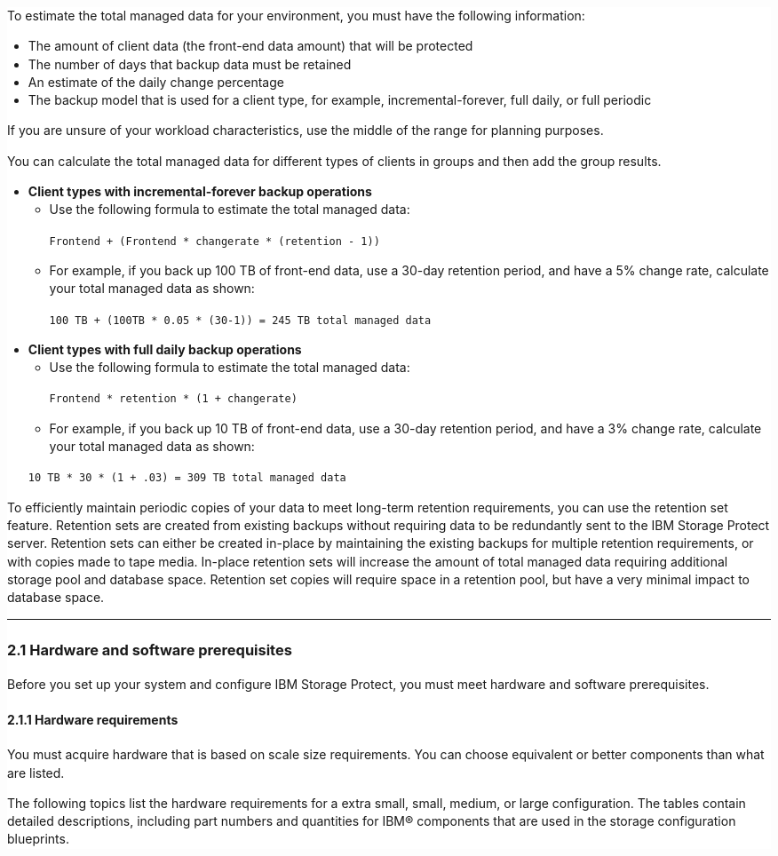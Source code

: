 To estimate the total managed data for your environment, you must have the following information:
* The amount of client data (the front-end data amount) that will be protected
* The number of days that backup data must be retained
* An estimate of the daily change percentage
* The backup model that is used for a client type, for example, incremental-forever, full daily, or full periodic

If you are unsure of your workload characteristics, use the middle of the range for planning purposes.

You can calculate the total managed data for different types of clients in groups and then add the group results.

* **Client types with incremental-forever backup operations**
  * Use the following formula to estimate the total managed data:
    ```
    Frontend + (Frontend * changerate * (retention - 1))
    ```
  * For example, if you back up 100 TB of front-end data, use a 30-day retention period, and have a 5% change rate, calculate your total managed data as shown:
    ```
    100 TB + (100TB * 0.05 * (30-1)) = 245 TB total managed data
    ```
* **Client types with full daily backup operations**
  * Use the following formula to estimate the total managed data:
    ```
    Frontend * retention * (1 + changerate)
    ```
  * For example, if you back up 10 TB of front-end data, use a 30-day retention period, and have a 3% change rate, calculate your total managed data as shown:
  ```
  10 TB * 30 * (1 + .03) = 309 TB total managed data
  ```

To efficiently maintain periodic copies of your data to meet long-term retention requirements, you can use the retention set feature. Retention sets are created from existing backups without requiring data to be redundantly sent to the IBM Storage Protect server. Retention sets can either be created in-place by maintaining the existing backups for multiple retention requirements, or with copies made to tape media. In-place retention sets will increase the amount of total managed data requiring additional storage pool and database space. Retention set copies will require space in a retention pool, but have a very minimal impact to database space.

---

### 2.1 Hardware and software prerequisites

Before you set up your system and configure IBM Storage Protect, you must meet hardware and software prerequisites.

#### 2.1.1 Hardware requirements

You must acquire hardware that is based on scale size requirements. You can choose equivalent or better components than what are listed.

The following topics list the hardware requirements for a extra small, small, medium, or large configuration. The tables contain detailed descriptions, including part numbers and quantities for IBM® components that are used in the storage configuration blueprints.
